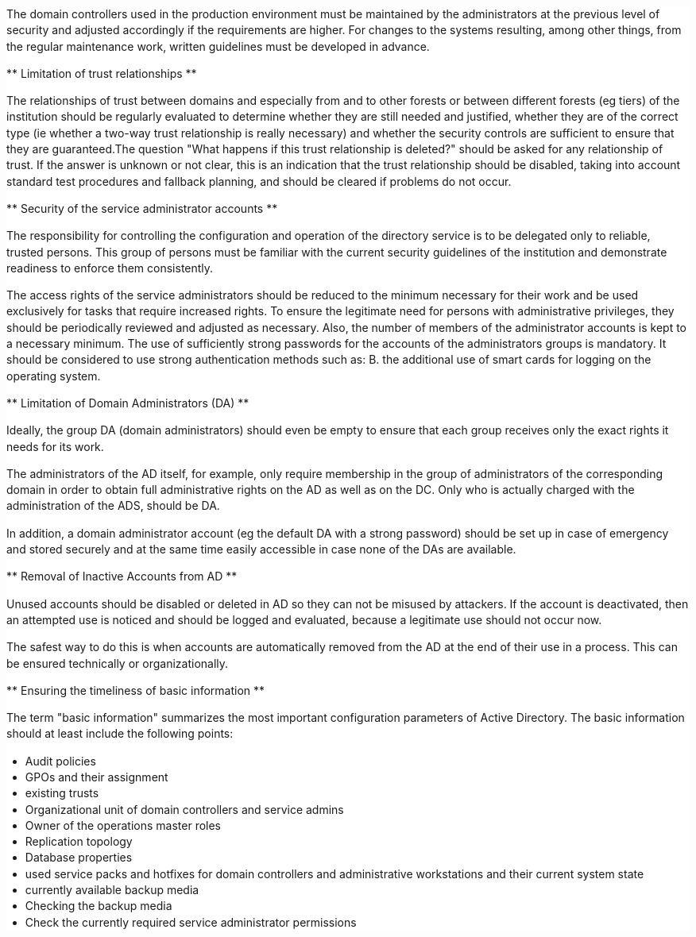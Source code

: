 The domain controllers used in the production environment must be maintained by the administrators at the previous level of security and adjusted accordingly if the requirements are higher. For changes to the systems resulting, among other things, from the regular maintenance work, written guidelines must be developed in advance.

** Limitation of trust relationships **

The relationships of trust between domains and especially from and to other forests or between different forests (eg tiers) of the institution should be regularly evaluated to determine whether they are still needed and justified, whether they are of the correct type (ie whether a two-way trust relationship is really necessary) and whether the security controls are sufficient to ensure that they are guaranteed.The question "What happens if this trust relationship is deleted?" should be asked for any relationship of trust. If the answer is unknown or not clear, this is an indication that the trust relationship should be disabled, taking into account standard test procedures and fallback planning, and should be cleared if problems do not occur.

** Security of the service administrator accounts **

The responsibility for controlling the configuration and operation of the directory service is to be delegated only to reliable, trusted persons. This group of persons must be familiar with the current security guidelines of the institution and demonstrate readiness to enforce them consistently.

The access rights of the service administrators should be reduced to the minimum necessary for their work and be used exclusively for tasks that require increased rights. To ensure the legitimate need for persons with administrative privileges, they should be periodically reviewed and adjusted as necessary. Also, the number of members of the administrator accounts is kept to a necessary minimum. The use of sufficiently strong passwords for the accounts of the administrators groups is mandatory. It should be considered to use strong authentication methods such as: B. the additional use of smart cards for logging on the operating system.

** Limitation of Domain Administrators (DA) **

Ideally, the group DA (domain administrators) should even be empty to ensure that each group receives only the exact rights it needs for its work.

The administrators of the AD itself, for example, only require membership in the group of administrators of the corresponding domain in order to obtain full administrative rights on the AD as well as on the DC. Only who is actually charged with the administration of the ADS, should be DA.

In addition, a domain administrator account (eg the default DA with a strong password) should be set up in case of emergency and stored securely and at the same time easily accessible in case none of the DAs are available.

** Removal of Inactive Accounts from AD **

Unused accounts should be disabled or deleted in AD so they can not be misused by attackers. If the account is deactivated, then an attempted use is noticed and should be logged and evaluated, because a legitimate use should not occur now.

The safest way to do this is when accounts are automatically removed from the AD at the end of their use in a process. This can be ensured technically or organizationally.

** Ensuring the timeliness of basic information **

The term "basic information" summarizes the most important configuration parameters of Active Directory. The basic information should at least include the following points:

* Audit policies
* GPOs and their assignment
* existing trusts
* Organizational unit of domain controllers and service admins
* Owner of the operations master roles
* Replication topology
* Database properties
* used service packs and hotfixes for domain controllers and administrative workstations and their current system state
* currently available backup media
* Checking the backup media
* Check the currently required service administrator permissions